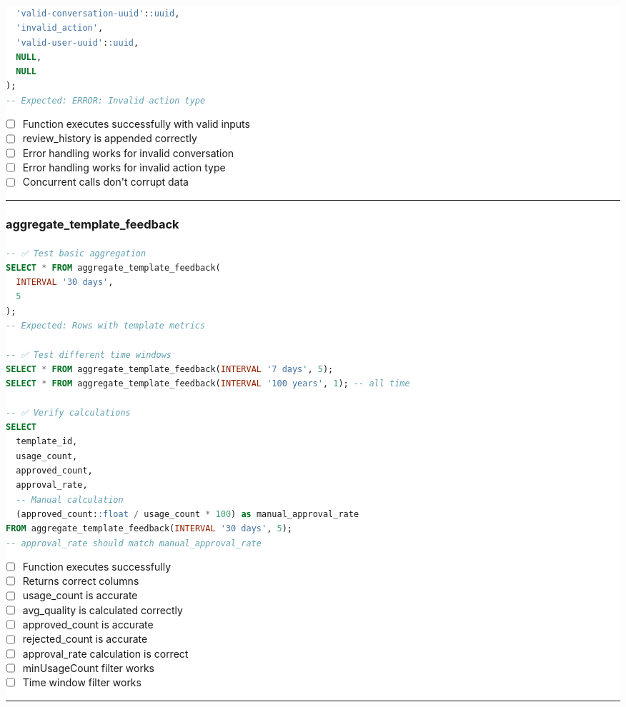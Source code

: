 ```sql
  'valid-conversation-uuid'::uuid,
  'invalid_action',
  'valid-user-uuid'::uuid,
  NULL,
  NULL
);
-- Expected: ERROR: Invalid action type
```

- [ ] Function executes successfully with valid inputs
- [ ] review_history is appended correctly
- [ ] Error handling works for invalid conversation
- [ ] Error handling works for invalid action type
- [ ] Concurrent calls don't corrupt data

---

### aggregate_template_feedback

```sql
-- ✅ Test basic aggregation
SELECT * FROM aggregate_template_feedback(
  INTERVAL '30 days',
  5
);
-- Expected: Rows with template metrics

-- ✅ Test different time windows
SELECT * FROM aggregate_template_feedback(INTERVAL '7 days', 5);
SELECT * FROM aggregate_template_feedback(INTERVAL '100 years', 1); -- all time

-- ✅ Verify calculations
SELECT 
  template_id,
  usage_count,
  approved_count,
  approval_rate,
  -- Manual calculation
  (approved_count::float / usage_count * 100) as manual_approval_rate
FROM aggregate_template_feedback(INTERVAL '30 days', 5);
-- approval_rate should match manual_approval_rate
```

- [ ] Function executes successfully
- [ ] Returns correct columns
- [ ] usage_count is accurate
- [ ] avg_quality is calculated correctly
- [ ] approved_count is accurate
- [ ] rejected_count is accurate
- [ ] approval_rate calculation is correct
- [ ] minUsageCount filter works
- [ ] Time window filter works

---